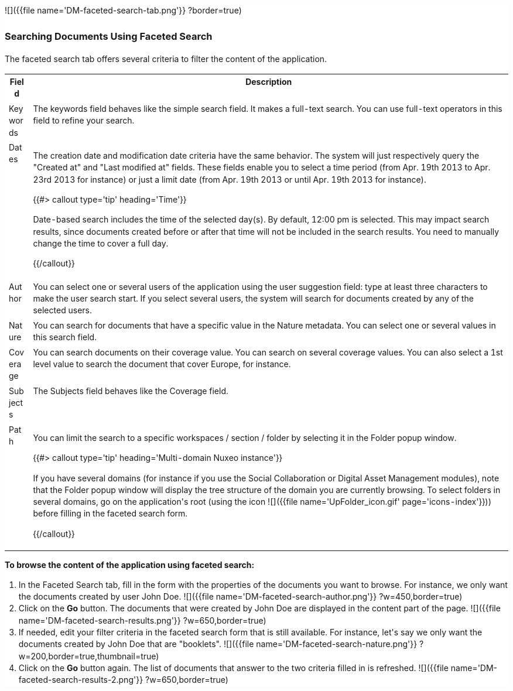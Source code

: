 ![]({{file name='DM-faceted-search-tab.png'}} ?border=true)

### Searching Documents Using Faceted Search

The faceted search tab offers several criteria to filter the content of the application.

<div class="table-scroll"><table class="hover"><tbody><tr><th colspan="1">Field</th><th colspan="1">Description</th></tr><tr><td colspan="1">Keywords</td><td colspan="1">The keywords field behaves like the simple search field. It makes a full-text search. You can use full-text operators in this field to refine your search.</td></tr><tr><td colspan="1">Dates</td><td colspan="1">

The creation date and modification date criteria have the same behavior. The system will just respectively query the "Created at" and "Last modified at" fields.
These fields enable you to select a time period (from Apr. 19th 2013 to Apr. 23rd 2013 for instance) or just a limit date (from Apr. 19th 2013 or until Apr. 19th 2013 for instance).

{{#> callout type='tip' heading='Time'}}

Date-based search includes the time of the selected day(s). By default, 12:00 pm is selected. This may impact search results, since documents created before or after that time will not be included in the search results. You need to manually change the time to cover a full day.

{{/callout}}</td></tr><tr><td colspan="1">Author</td><td colspan="1">You can select one or several users of the application using the user suggestion field: type at least three characters to make the user search start. If you select several users, the system will search for documents created by any of the selected users.</td></tr><tr><td colspan="1">Nature</td><td colspan="1">You can search for documents that have a specific value in the Nature metadata. You can select one or several values in this search field.</td></tr><tr><td colspan="1">Coverage</td><td colspan="1">You can search documents on their coverage value. You can search on several coverage values. You can also select a 1st level value to search the document that cover Europe, for instance.</td></tr><tr><td colspan="1">Subjects</td><td colspan="1">The Subjects field behaves like the Coverage field.</td></tr><tr><td colspan="1">Path</td><td colspan="1">

You can limit the search to a specific workspaces / section / folder by selecting it in the Folder popup window.

{{#> callout type='tip' heading='Multi-domain Nuxeo instance'}}

If you have several domains (for instance if you use the Social Collaboration or Digital Asset Management modules), note that the Folder popup window will display the tree structure of the domain you are currently browsing. To select folders in several domains, go on the application's root (using the icon ![]({{file name='UpFolder_icon.gif' page='icons-index'}})) before filling in the faceted search form.

{{/callout}}</td></tr></tbody></table></div>

**To browse the content of the application using faceted search:**

1.  In the Faceted Search tab, fill in the form with the properties of the documents you want to browse.
    For instance, we only want the documents created by user John Doe.
    ![]({{file name='DM-faceted-search-author.png'}} ?w=450,border=true)
2.  Click on the&nbsp;**Go**&nbsp;button.
    The documents that were created by John Doe are displayed in the content part of the page.
    ![]({{file name='DM-faceted-search-results.png'}} ?w=650,border=true)
3.  If needed, edit your filter criteria in the faceted search form that is still available.
    For instance, let's say we only want the documents created by John Doe that are "booklets".
    ![]({{file name='DM-faceted-search-nature.png'}} ?w=200,border=true,thumbnail=true)
4.  Click on the&nbsp;**Go**&nbsp;button again.
    The list of documents that answer to the two criteria filled in is refreshed.
    ![]({{file name='DM-faceted-search-results-2.png'}} ?w=650,border=true)
